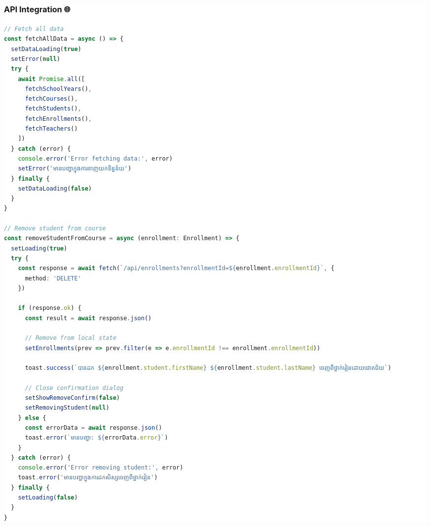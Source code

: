 ### **API Integration** 🌐
```typescript
// Fetch all data
const fetchAllData = async () => {
  setDataLoading(true)
  setError(null)
  try {
    await Promise.all([
      fetchSchoolYears(),
      fetchCourses(),
      fetchStudents(),
      fetchEnrollments(),
      fetchTeachers()
    ])
  } catch (error) {
    console.error('Error fetching data:', error)
    setError('មានបញ្ហាក្នុងការទាញយកទិន្នន័យ')
  } finally {
    setDataLoading(false)
  }
}

// Remove student from course
const removeStudentFromCourse = async (enrollment: Enrollment) => {
  setLoading(true)
  try {
    const response = await fetch(`/api/enrollments?enrollmentId=${enrollment.enrollmentId}`, {
      method: 'DELETE'
    })

    if (response.ok) {
      const result = await response.json()
      
      // Remove from local state
      setEnrollments(prev => prev.filter(e => e.enrollmentId !== enrollment.enrollmentId))
      
      toast.success(`បានដក ${enrollment.student.firstName} ${enrollment.student.lastName} ចេញពីថ្នាក់រៀនដោយជោគជ័យ`)
      
      // Close confirmation dialog
      setShowRemoveConfirm(false)
      setRemovingStudent(null)
    } else {
      const errorData = await response.json()
      toast.error(`មានបញ្ហា: ${errorData.error}`)
    }
  } catch (error) {
    console.error('Error removing student:', error)
    toast.error('មានបញ្ហាក្នុងការដកសិស្សចេញពីថ្នាក់រៀន')
  } finally {
    setLoading(false)
  }
}
```
